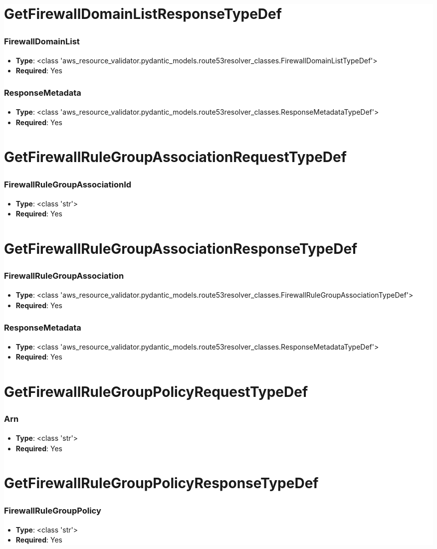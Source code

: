 
# GetFirewallDomainListResponseTypeDef

### FirewallDomainList
- **Type**: <class 'aws_resource_validator.pydantic_models.route53resolver_classes.FirewallDomainListTypeDef'>
- **Required**: Yes

### ResponseMetadata
- **Type**: <class 'aws_resource_validator.pydantic_models.route53resolver_classes.ResponseMetadataTypeDef'>
- **Required**: Yes


# GetFirewallRuleGroupAssociationRequestTypeDef

### FirewallRuleGroupAssociationId
- **Type**: <class 'str'>
- **Required**: Yes


# GetFirewallRuleGroupAssociationResponseTypeDef

### FirewallRuleGroupAssociation
- **Type**: <class 'aws_resource_validator.pydantic_models.route53resolver_classes.FirewallRuleGroupAssociationTypeDef'>
- **Required**: Yes

### ResponseMetadata
- **Type**: <class 'aws_resource_validator.pydantic_models.route53resolver_classes.ResponseMetadataTypeDef'>
- **Required**: Yes


# GetFirewallRuleGroupPolicyRequestTypeDef

### Arn
- **Type**: <class 'str'>
- **Required**: Yes


# GetFirewallRuleGroupPolicyResponseTypeDef

### FirewallRuleGroupPolicy
- **Type**: <class 'str'>
- **Required**: Yes
